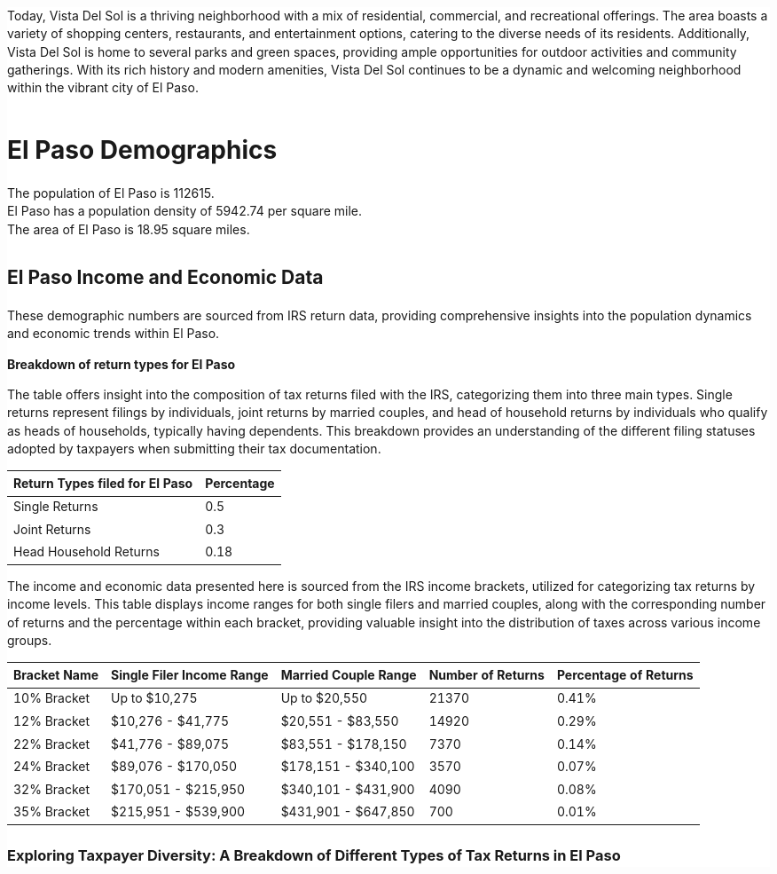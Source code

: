 Today, Vista Del Sol is a thriving neighborhood with a mix of residential, commercial, and recreational offerings. The area boasts a variety of shopping centers, restaurants, and entertainment options, catering to the diverse needs of its residents. Additionally, Vista Del Sol is home to several parks and green spaces, providing ample opportunities for outdoor activities and community gatherings. With its rich history and modern amenities, Vista Del Sol continues to be a dynamic and welcoming neighborhood within the vibrant city of El Paso.

# El Paso Demographics

The population of El Paso is 112615.  
El Paso has a population density of 5942.74 per square mile.  
The area of El Paso is 18.95 square miles.  

## El Paso Income and Economic Data

These demographic numbers are sourced from IRS return data, providing comprehensive insights into the population dynamics and economic trends within El Paso.

**Breakdown of return types for El Paso**

The table offers insight into the composition of tax returns filed with the IRS, categorizing them into three main types. Single returns represent filings by individuals, joint returns by married couples, and head of household returns by individuals who qualify as heads of households, typically having dependents. This breakdown provides an understanding of the different filing statuses adopted by taxpayers when submitting their tax documentation.

| Return Types filed for El Paso                              | Percentage          |
|----------------------------------------------------------|---------------------|
| Single Returns                                            | 0.5 |
| Joint Returns                                             | 0.3 |
| Head Household Returns                                    | 0.18 |

The income and economic data presented here is sourced from the IRS income brackets, utilized for categorizing tax returns by income levels. This table displays income ranges for both single filers and married couples, along with the corresponding number of returns and the percentage within each bracket, providing valuable insight into the distribution of taxes across various income groups.

| Bracket Name       | Single Filer Income Range | Married Couple Range | Number of Returns | Percentage of Returns |
|--------------------|----------------------------|----------------------|-------------------|-----------------------|
| 10% Bracket        | Up to $10,275              | Up to $20,550        | 21370 | 0.41% |
| 12% Bracket        | $10,276 - $41,775          | $20,551 - $83,550    | 14920 | 0.29% |
| 22% Bracket        | $41,776 - $89,075          | $83,551 - $178,150   | 7370 | 0.14% |
| 24% Bracket        | $89,076 - $170,050         | $178,151 - $340,100  | 3570 | 0.07% |
| 32% Bracket        | $170,051 - $215,950        | $340,101 - $431,900  | 4090 | 0.08% |
| 35% Bracket        | $215,951 - $539,900        | $431,901 - $647,850  | 700 | 0.01% |

### Exploring Taxpayer Diversity: A Breakdown of Different Types of Tax Returns in El Paso
